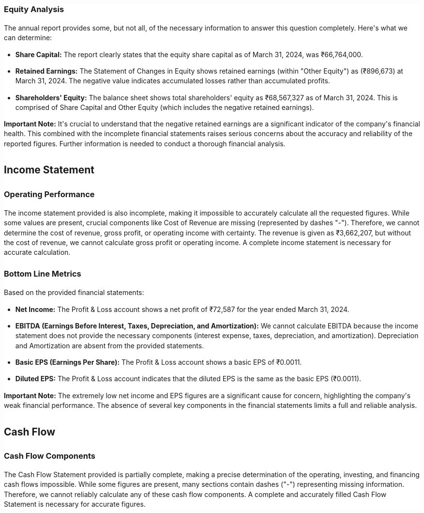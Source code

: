 ### Equity Analysis
The annual report provides some, but not all, of the necessary information to answer this question completely.  Here's what we can determine:

* **Share Capital:**  The report clearly states that the equity share capital as of March 31, 2024, was ₹66,764,000.

* **Retained Earnings:** The Statement of Changes in Equity shows retained earnings (within "Other Equity") as (₹896,673) at March 31, 2024.  The negative value indicates accumulated losses rather than accumulated profits.

* **Shareholders' Equity:** The balance sheet shows total shareholders' equity as ₹68,567,327 as of March 31, 2024. This is comprised of Share Capital and Other Equity (which includes the negative retained earnings).

**Important Note:**  It's crucial to understand that the negative retained earnings are a significant indicator of the company's financial health.  This combined with the incomplete financial statements raises serious concerns about the accuracy and reliability of the reported figures.  Further information is needed to conduct a thorough financial analysis.



## Income Statement
### Operating Performance
The income statement provided is also incomplete, making it impossible to accurately calculate all the requested figures.  While some values are present, crucial components like Cost of Revenue are missing (represented by dashes "-").  Therefore, we cannot determine the cost of revenue, gross profit, or operating income with certainty.  The revenue is given as ₹3,662,207,  but without the cost of revenue, we cannot calculate gross profit or operating income. A complete income statement is necessary for accurate calculation.

### Bottom Line Metrics
Based on the provided financial statements:

* **Net Income:** The Profit & Loss account shows a net profit of ₹72,587 for the year ended March 31, 2024.

* **EBITDA (Earnings Before Interest, Taxes, Depreciation, and Amortization):**  We cannot calculate EBITDA because the income statement does not provide the necessary components (interest expense, taxes, depreciation, and amortization).  Depreciation and Amortization are absent from the provided statements.

* **Basic EPS (Earnings Per Share):** The Profit & Loss account shows a basic EPS of ₹0.0011.

* **Diluted EPS:** The Profit & Loss account indicates that the diluted EPS is the same as the basic EPS (₹0.0011).

**Important Note:**  The extremely low net income and EPS figures are a significant cause for concern, highlighting the company's weak financial performance.  The absence of several key components in the financial statements limits a full and reliable analysis.



## Cash Flow
### Cash Flow Components
The Cash Flow Statement provided is partially complete, making a precise determination of the operating, investing, and financing cash flows impossible.  While some figures are present, many sections contain dashes ("-") representing missing information.  Therefore, we cannot reliably calculate any of these cash flow components.  A complete and accurately filled Cash Flow Statement is necessary for accurate figures.
